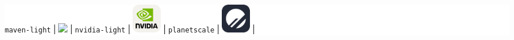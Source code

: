 `maven-light`          |       <img src="./assets/maven-light.svg" width="48">        |         `nvidia-light`         |       <img src="./assets/nvidia-light.svg" width="48">       |         `planetscale`          |     <img src="./assets/planetscale-auto.svg" width="48">     |